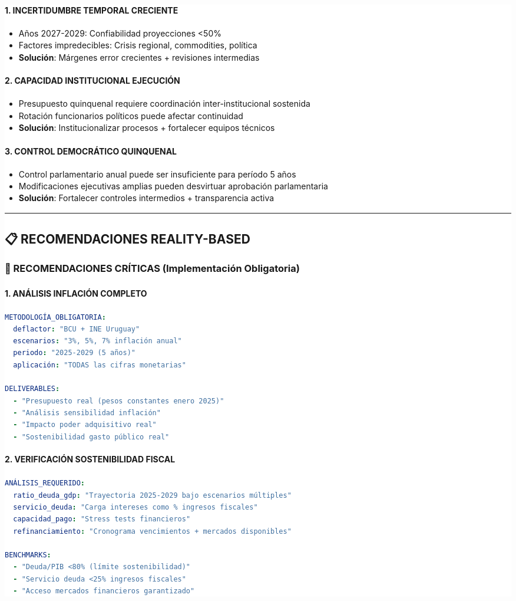 #### **1. INCERTIDUMBRE TEMPORAL CRECIENTE**
- Años 2027-2029: Confiabilidad proyecciones <50%
- Factores impredecibles: Crisis regional, commodities, política
- **Solución**: Márgenes error crecientes + revisiones intermedias

#### **2. CAPACIDAD INSTITUCIONAL EJECUCIÓN**
- Presupuesto quinquenal requiere coordinación inter-institucional sostenida
- Rotación funcionarios políticos puede afectar continuidad  
- **Solución**: Institucionalizar procesos + fortalecer equipos técnicos

#### **3. CONTROL DEMOCRÁTICO QUINQUENAL**
- Control parlamentario anual puede ser insuficiente para período 5 años
- Modificaciones ejecutivas amplias pueden desvirtuar aprobación parlamentaria
- **Solución**: Fortalecer controles intermedios + transparencia activa

---

## 📋 **RECOMENDACIONES REALITY-BASED**

### **🔴 RECOMENDACIONES CRÍTICAS** (Implementación Obligatoria)

#### **1. ANÁLISIS INFLACIÓN COMPLETO**
```yaml
METODOLOGÍA_OBLIGATORIA:
  deflactor: "BCU + INE Uruguay"
  escenarios: "3%, 5%, 7% inflación anual"
  periodo: "2025-2029 (5 años)"
  aplicación: "TODAS las cifras monetarias"
  
DELIVERABLES:
  - "Presupuesto real (pesos constantes enero 2025)"
  - "Análisis sensibilidad inflación"  
  - "Impacto poder adquisitivo real"
  - "Sostenibilidad gasto público real"
```

#### **2. VERIFICACIÓN SOSTENIBILIDAD FISCAL**  
```yaml
ANÁLISIS_REQUERIDO:
  ratio_deuda_gdp: "Trayectoria 2025-2029 bajo escenarios múltiples"
  servicio_deuda: "Carga intereses como % ingresos fiscales" 
  capacidad_pago: "Stress tests financieros"
  refinanciamiento: "Cronograma vencimientos + mercados disponibles"
  
BENCHMARKS:
  - "Deuda/PIB <80% (límite sostenibilidad)"
  - "Servicio deuda <25% ingresos fiscales"  
  - "Acceso mercados financieros garantizado"
```
